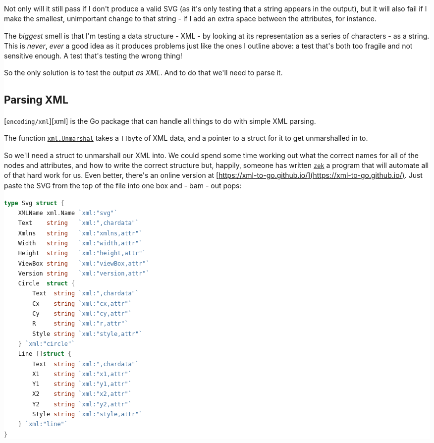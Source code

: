 Not only will it still pass if I don't produce a valid SVG (as it's only testing
that a string appears in the output), but it will also fail if I make the
smallest, unimportant change to that string - if I add an extra space between
the attributes, for instance.

The _biggest_ smell is that I'm testing a data structure - XML - by looking
at its representation as a series of characters - as a string. This is _never_,
_ever_ a good idea as it produces problems just like the ones I outline above:
a test that's both too fragile and not sensitive enough. A test that's testing
the wrong thing!

So the only solution is to test the output _as XML_. And to do that we'll need
to parse it.

## Parsing XML

[`encoding/xml`][xml] is the Go package that can handle all things to do with
simple XML parsing.


The function [`xml.Unmarshal`](https://pkg.go.dev/encoding/xml#Unmarshal) takes
a `[]byte` of XML data, and a pointer to a struct for it to get unmarshalled in
to.

So we'll need a struct to unmarshall our XML into. We could spend some time
working out what the correct names for all of the nodes and attributes, and how
to write the correct structure but, happily, someone has written
[`zek`](https://github.com/miku/zek) a program that will automate all of that
hard work for us.  Even better, there's an online version at
[https://xml-to-go.github.io/](https://xml-to-go.github.io/). Just
paste the SVG from the top of the file into one box and - bam - out pops:

```go
type Svg struct {
	XMLName xml.Name `xml:"svg"`
	Text    string   `xml:",chardata"`
	Xmlns   string   `xml:"xmlns,attr"`
	Width   string   `xml:"width,attr"`
	Height  string   `xml:"height,attr"`
	ViewBox string   `xml:"viewBox,attr"`
	Version string   `xml:"version,attr"`
	Circle  struct {
		Text  string `xml:",chardata"`
		Cx    string `xml:"cx,attr"`
		Cy    string `xml:"cy,attr"`
		R     string `xml:"r,attr"`
		Style string `xml:"style,attr"`
	} `xml:"circle"`
	Line []struct {
		Text  string `xml:",chardata"`
		X1    string `xml:"x1,attr"`
		Y1    string `xml:"y1,attr"`
		X2    string `xml:"x2,attr"`
		Y2    string `xml:"y2,attr"`
		Style string `xml:"style,attr"`
	} `xml:"line"`
}
```


[^1]: This is a lot easier than writing a name out by hand as a string and then having to keep it in sync with the actual time. Believe me you don't want to do that...
[^2]: In short it makes it easier to do calculus with circles as π just keeps coming up as an angle if you use normal degrees, so if you count your angles in πs it makes all the equations simpler.
[^3]: Misattributed because, like all great authors, Kent Beck is more quoted than read. Beck himself attributes it to [Phlip][phlip].
[texttemplate]: https://golang.org/pkg/text/template/
[circle]: https://en.wikipedia.org/wiki/Sine#Unit_circle_definition
[mathcos]: https://golang.org/pkg/math/#Cos
[floatingpoint]: https://0.30000000000000004.com/
[phlip]: http://wiki.c2.com/?PhlIp
[xml]: https://pkg.go.dev/encoding/xml